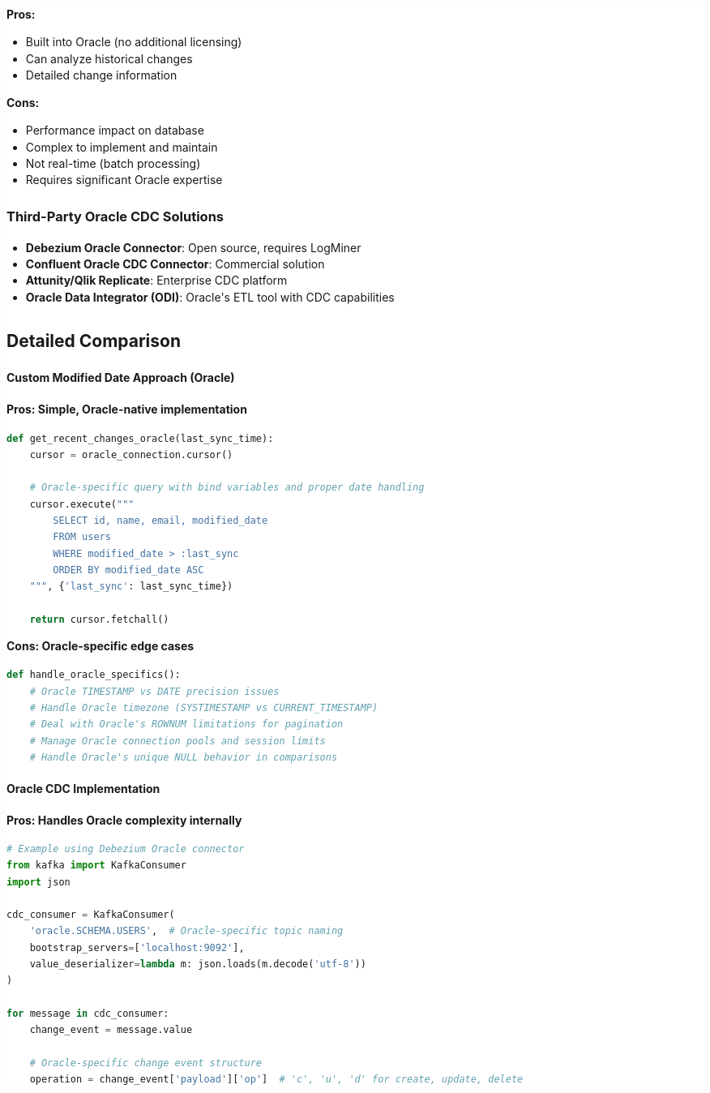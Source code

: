 **Pros:**
- Built into Oracle (no additional licensing)
- Can analyze historical changes
- Detailed change information

**Cons:**
- Performance impact on database
- Complex to implement and maintain
- Not real-time (batch processing)
- Requires significant Oracle expertise

### Third-Party Oracle CDC Solutions
- **Debezium Oracle Connector**: Open source, requires LogMiner
- **Confluent Oracle CDC Connector**: Commercial solution
- **Attunity/Qlik Replicate**: Enterprise CDC platform
- **Oracle Data Integrator (ODI)**: Oracle's ETL tool with CDC capabilities

## Detailed Comparison

#### Custom Modified Date Approach (Oracle)

**Pros: Simple, Oracle-native implementation**
```python
def get_recent_changes_oracle(last_sync_time):
    cursor = oracle_connection.cursor()
    
    # Oracle-specific query with bind variables and proper date handling
    cursor.execute("""
        SELECT id, name, email, modified_date 
        FROM users 
        WHERE modified_date > :last_sync
        ORDER BY modified_date ASC
    """, {'last_sync': last_sync_time})
    
    return cursor.fetchall()
```

**Cons: Oracle-specific edge cases**
```python
def handle_oracle_specifics():
    # Oracle TIMESTAMP vs DATE precision issues
    # Handle Oracle timezone (SYSTIMESTAMP vs CURRENT_TIMESTAMP)
    # Deal with Oracle's ROWNUM limitations for pagination
    # Manage Oracle connection pools and session limits
    # Handle Oracle's unique NULL behavior in comparisons
```

#### Oracle CDC Implementation

**Pros: Handles Oracle complexity internally**
```python
# Example using Debezium Oracle connector
from kafka import KafkaConsumer
import json

cdc_consumer = KafkaConsumer(
    'oracle.SCHEMA.USERS',  # Oracle-specific topic naming
    bootstrap_servers=['localhost:9092'],
    value_deserializer=lambda m: json.loads(m.decode('utf-8'))
)

for message in cdc_consumer:
    change_event = message.value
    
    # Oracle-specific change event structure
    operation = change_event['payload']['op']  # 'c', 'u', 'd' for create, update, delete
```